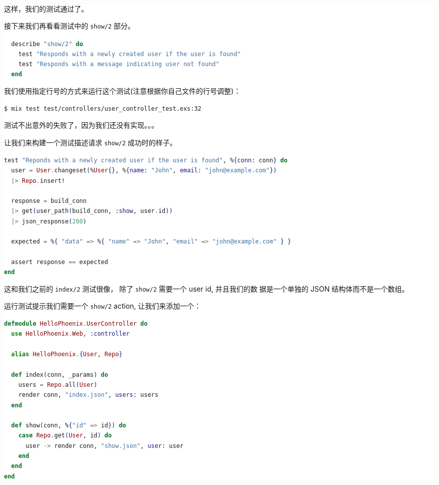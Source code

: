 这样，我们的测试通过了。

接下来我们再看看测试中的 `show/2` 部分。

```elixir
  describe "show/2" do
    test "Responds with a newly created user if the user is found"
    test "Responds with a message indicating user not found"
  end
```

我们使用指定行号的方式来运行这个测试(注意根据你自己文件的行号调整)：

```bash
$ mix test test/controllers/user_controller_test.exs:32
```

测试不出意外的失败了，因为我们还没有实现。。。

让我们来构建一个测试描述请求 `show/2` 成功时的样子。

```elixir
test "Reponds with a newly created user if the user is found", %{conn: conn} do
  user = User.changeset(%User{}, %{name: "John", email: "john@example.com"})
  |> Repo.insert!

  response = build_conn
  |> get(user_path(build_conn, :show, user.id))
  |> json_response(200)

  expected = %{ "data" => %{ "name" => "John", "email" => "john@example.com" } }

  assert response == expected
end
```

这和我们之前的 `index/2` 测试很像， 除了 `show/2` 需要一个 user id, 并且我们的数
据是一个单独的 JSON 结构体而不是一个数组。

运行测试提示我们需要一个 `show/2` action, 让我们来添加一个：

```elixir
defmodule HelloPhoenix.UserController do
  use HelloPhoenix.Web, :controller

  alias HelloPhoenix.{User, Repo}

  def index(conn, _params) do
    users = Repo.all(User)
    render conn, "index.json", users: users
  end

  def show(conn, %{"id" => id}) do
    case Repo.get(User, id) do
      user -> render conn, "show.json", user: user
    end
  end
end
```
